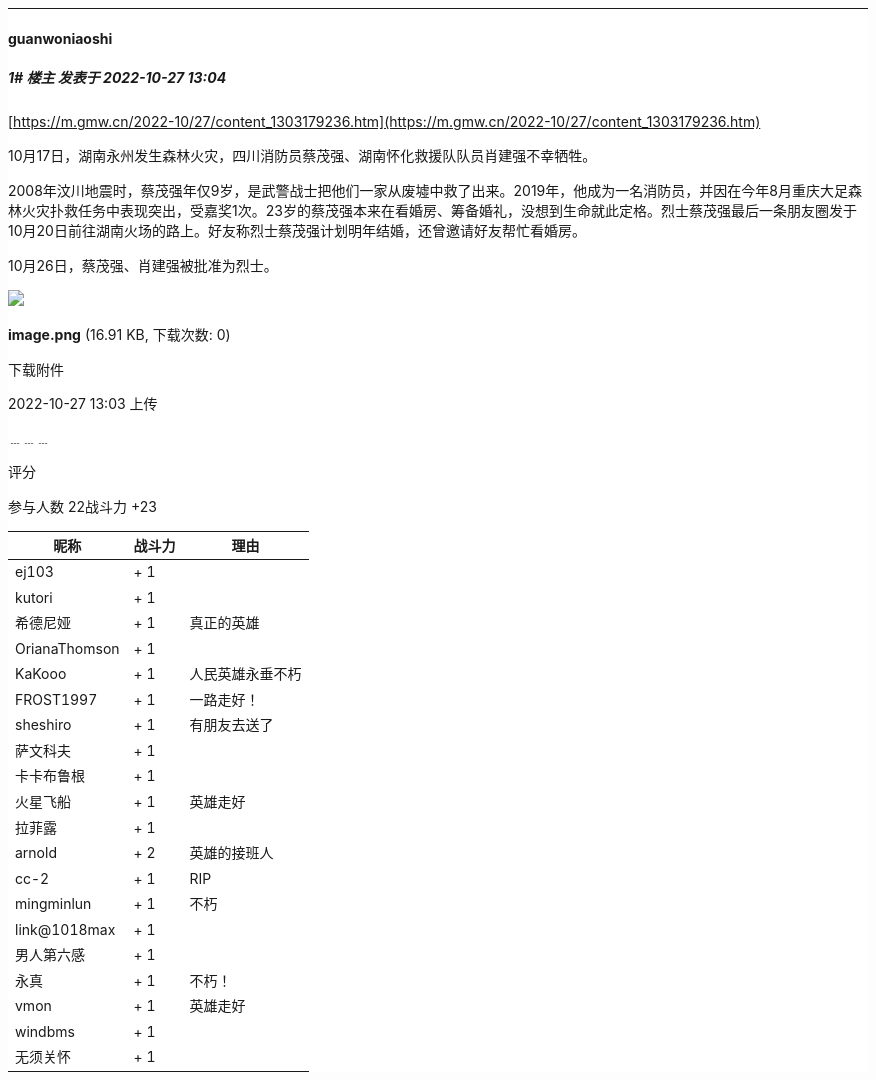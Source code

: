 

*****

####  guanwoniaoshi  
##### 1#       楼主       发表于 2022-10-27 13:04

[https://m.gmw.cn/2022-10/27/content_1303179236.htm](https://m.gmw.cn/2022-10/27/content_1303179236.htm)

10月17日，湖南永州发生森林火灾，四川消防员蔡茂强、湖南怀化救援队队员肖建强不幸牺牲。

2008年汶川地震时，蔡茂强年仅9岁，是武警战士把他们一家从废墟中救了出来。2019年，他成为一名消防员，并因在今年8月重庆大足森林火灾扑救任务中表现突出，受嘉奖1次。23岁的蔡茂强本来在看婚房、筹备婚礼，没想到生命就此定格。烈士蔡茂强最后一条朋友圈发于10月20日前往湖南火场的路上。好友称烈士蔡茂强计划明年结婚，还曾邀请好友帮忙看婚房。

10月26日，蔡茂强、肖建强被批准为烈士。

<img src="https://img.saraba1st.com/forum/202210/27/130342ps43fpypd3k3ri9y.png" referrerpolicy="no-referrer">

<strong>image.png</strong> (16.91 KB, 下载次数: 0)

下载附件

2022-10-27 13:03 上传

﹍﹍﹍

评分

 参与人数 22战斗力 +23

|昵称|战斗力|理由|
|----|---|---|
| ej103| + 1||
| kutori| + 1||
| 希德尼娅| + 1|真正的英雄|
| OrianaThomson| + 1||
| KaKooo| + 1|人民英雄永垂不朽|
| FROST1997| + 1|一路走好！|
| sheshiro| + 1|有朋友去送了|
| 萨文科夫| + 1||
| 卡卡布鲁根| + 1||
| 火星飞船| + 1|英雄走好|
| 拉菲露| + 1||
| arnold| + 2|英雄的接班人|
| cc-2| + 1|RIP|
| mingminlun| + 1|不朽|
| link@1018max| + 1||
| 男人第六感| + 1||
| 永真| + 1|不朽！|
| vmon| + 1|英雄走好|
| windbms| + 1||
| 无须关怀| + 1||
